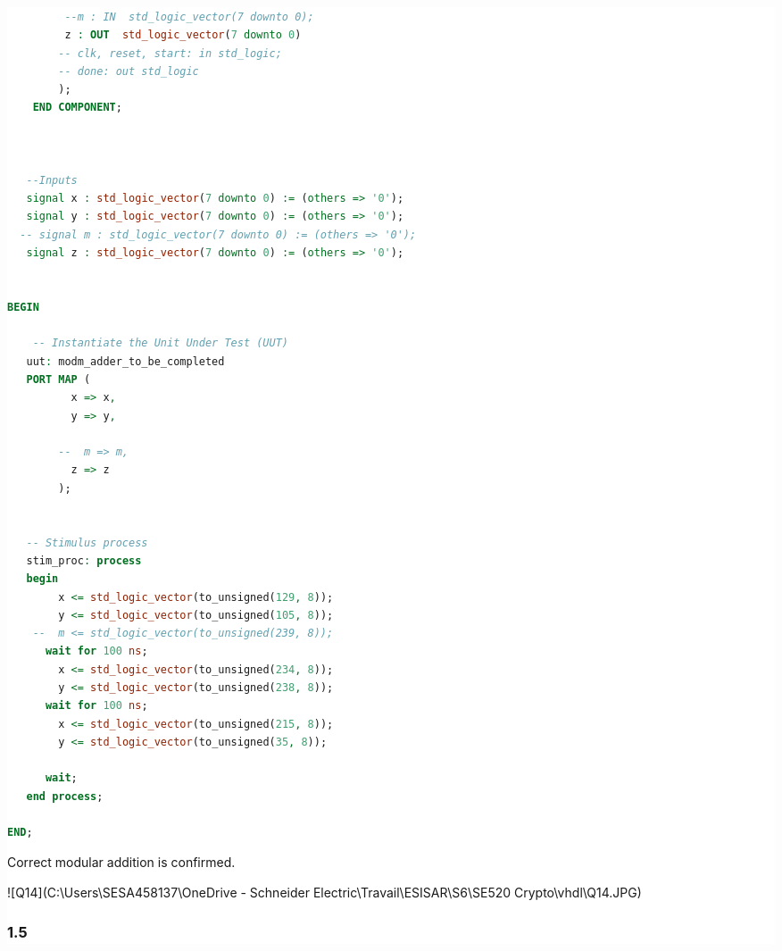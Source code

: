 ```vhdl
         --m : IN  std_logic_vector(7 downto 0);
         z : OUT  std_logic_vector(7 downto 0)
        -- clk, reset, start: in std_logic;
        -- done: out std_logic
        );
    END COMPONENT;
    


   --Inputs
   signal x : std_logic_vector(7 downto 0) := (others => '0');
   signal y : std_logic_vector(7 downto 0) := (others => '0');
  -- signal m : std_logic_vector(7 downto 0) := (others => '0');
   signal z : std_logic_vector(7 downto 0) := (others => '0');

 
BEGIN
 
	-- Instantiate the Unit Under Test (UUT)
   uut: modm_adder_to_be_completed
   PORT MAP (
          x => x,
          y => y,

        --  m => m,
          z => z
        );


   -- Stimulus process
   stim_proc: process
   begin	
		x <= std_logic_vector(to_unsigned(129, 8));
		y <= std_logic_vector(to_unsigned(105, 8));		
	--	m <= std_logic_vector(to_unsigned(239, 8));
      wait for 100 ns;	
		x <= std_logic_vector(to_unsigned(234, 8));
		y <= std_logic_vector(to_unsigned(238, 8));
      wait for 100 ns;	
		x <= std_logic_vector(to_unsigned(215, 8));
		y <= std_logic_vector(to_unsigned(35, 8));

      wait;
   end process;

END;

```
Correct modular addition is confirmed.

![Q14](C:\Users\SESA458137\OneDrive - Schneider Electric\Travail\ESISAR\S6\SE520 Crypto\vhdl\Q14.JPG)

### 1.5


